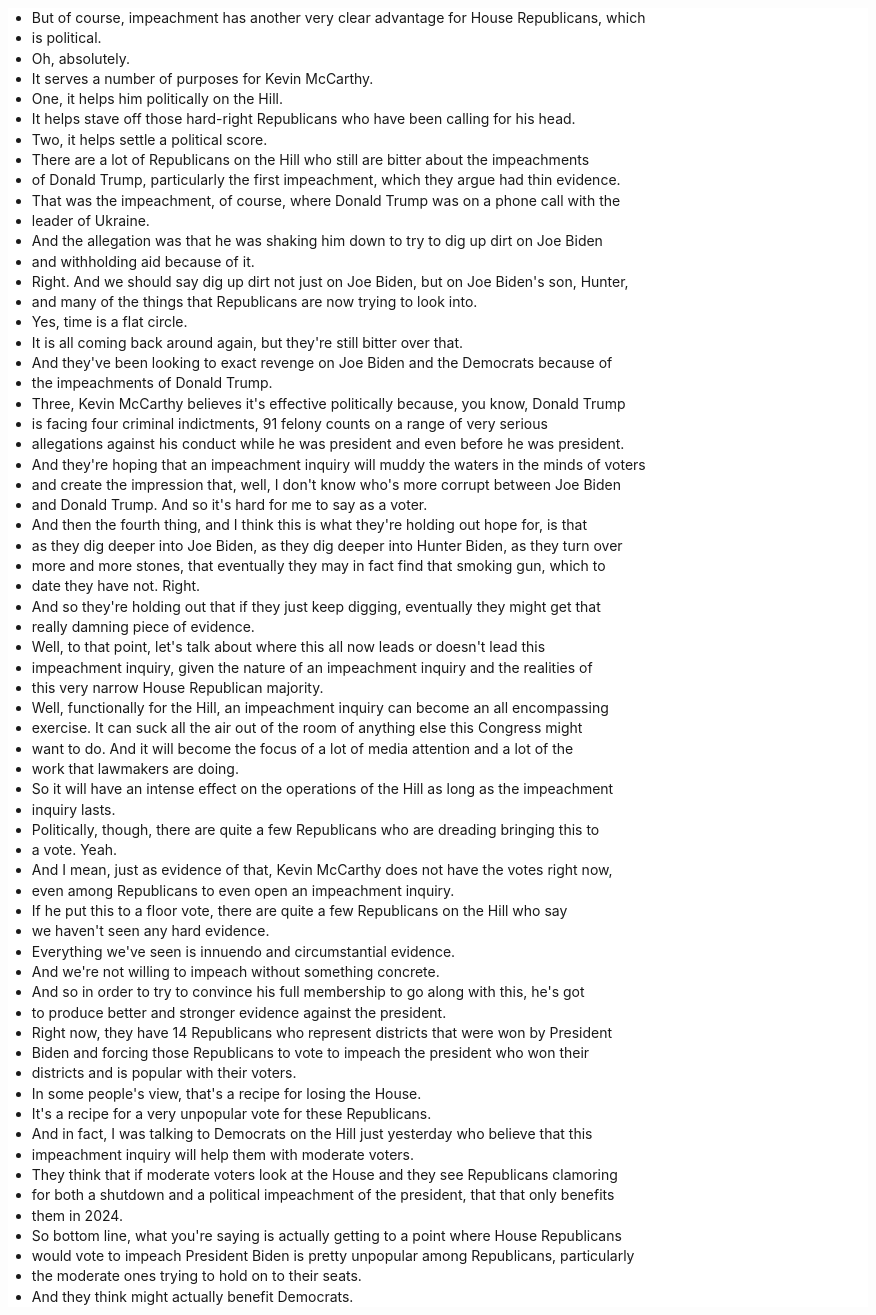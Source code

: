 *  But of course, impeachment has another very clear advantage for House Republicans, which
*  is political.
*  Oh, absolutely.
*  It serves a number of purposes for Kevin McCarthy.
*  One, it helps him politically on the Hill.
*  It helps stave off those hard-right Republicans who have been calling for his head.
*  Two, it helps settle a political score.
*  There are a lot of Republicans on the Hill who still are bitter about the impeachments
*  of Donald Trump, particularly the first impeachment, which they argue had thin evidence.
*  That was the impeachment, of course, where Donald Trump was on a phone call with the
*  leader of Ukraine.
*  And the allegation was that he was shaking him down to try to dig up dirt on Joe Biden
*  and withholding aid because of it.
*  Right. And we should say dig up dirt not just on Joe Biden, but on Joe Biden's son, Hunter,
*  and many of the things that Republicans are now trying to look into.
*  Yes, time is a flat circle.
*  It is all coming back around again, but they're still bitter over that.
*  And they've been looking to exact revenge on Joe Biden and the Democrats because of
*  the impeachments of Donald Trump.
*  Three, Kevin McCarthy believes it's effective politically because, you know, Donald Trump
*  is facing four criminal indictments, 91 felony counts on a range of very serious
*  allegations against his conduct while he was president and even before he was president.
*  And they're hoping that an impeachment inquiry will muddy the waters in the minds of voters
*  and create the impression that, well, I don't know who's more corrupt between Joe Biden
*  and Donald Trump. And so it's hard for me to say as a voter.
*  And then the fourth thing, and I think this is what they're holding out hope for, is that
*  as they dig deeper into Joe Biden, as they dig deeper into Hunter Biden, as they turn over
*  more and more stones, that eventually they may in fact find that smoking gun, which to
*  date they have not. Right.
*  And so they're holding out that if they just keep digging, eventually they might get that
*  really damning piece of evidence.
*  Well, to that point, let's talk about where this all now leads or doesn't lead this
*  impeachment inquiry, given the nature of an impeachment inquiry and the realities of
*  this very narrow House Republican majority.
*  Well, functionally for the Hill, an impeachment inquiry can become an all encompassing
*  exercise. It can suck all the air out of the room of anything else this Congress might
*  want to do. And it will become the focus of a lot of media attention and a lot of the
*  work that lawmakers are doing.
*  So it will have an intense effect on the operations of the Hill as long as the impeachment
*  inquiry lasts.
*  Politically, though, there are quite a few Republicans who are dreading bringing this to
*  a vote. Yeah.
*  And I mean, just as evidence of that, Kevin McCarthy does not have the votes right now,
*  even among Republicans to even open an impeachment inquiry.
*  If he put this to a floor vote, there are quite a few Republicans on the Hill who say
*  we haven't seen any hard evidence.
*  Everything we've seen is innuendo and circumstantial evidence.
*  And we're not willing to impeach without something concrete.
*  And so in order to try to convince his full membership to go along with this, he's got
*  to produce better and stronger evidence against the president.
*  Right now, they have 14 Republicans who represent districts that were won by President
*  Biden and forcing those Republicans to vote to impeach the president who won their
*  districts and is popular with their voters.
*  In some people's view, that's a recipe for losing the House.
*  It's a recipe for a very unpopular vote for these Republicans.
*  And in fact, I was talking to Democrats on the Hill just yesterday who believe that this
*  impeachment inquiry will help them with moderate voters.
*  They think that if moderate voters look at the House and they see Republicans clamoring
*  for both a shutdown and a political impeachment of the president, that that only benefits
*  them in 2024.
*  So bottom line, what you're saying is actually getting to a point where House Republicans
*  would vote to impeach President Biden is pretty unpopular among Republicans, particularly
*  the moderate ones trying to hold on to their seats.
*  And they think might actually benefit Democrats.